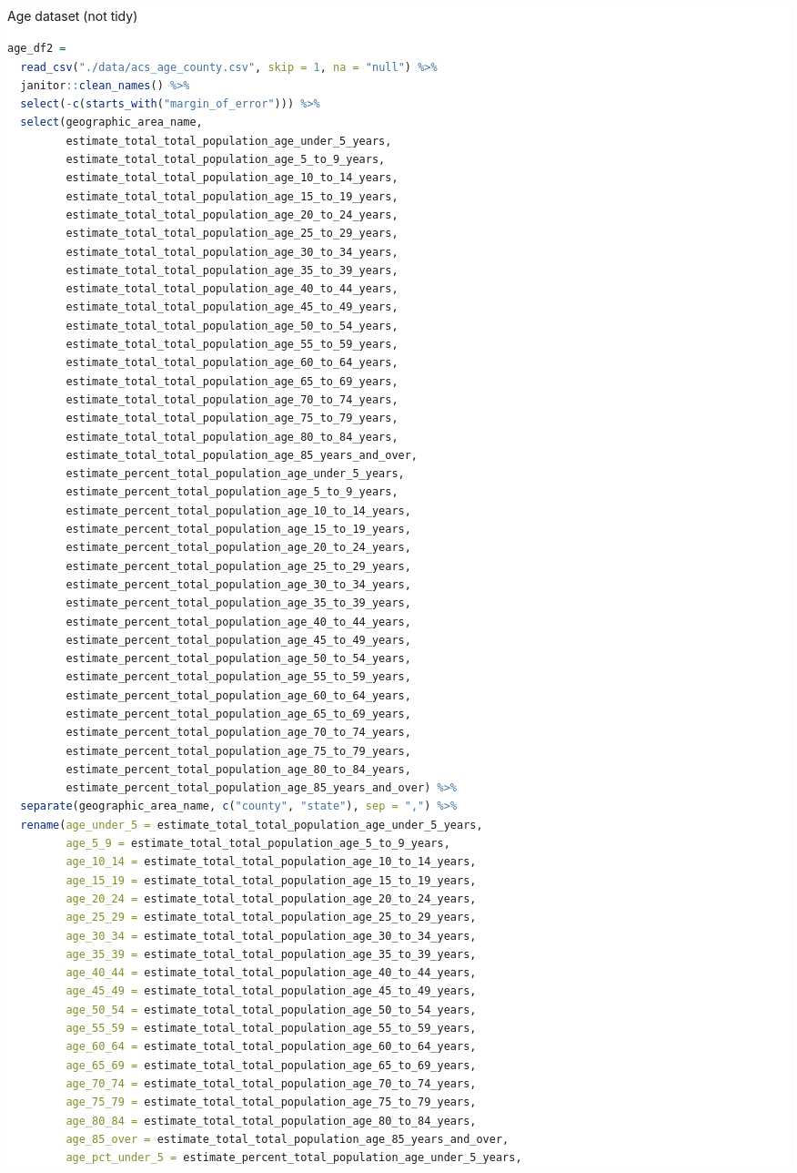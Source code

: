 Age dataset (not tidy)

``` r
age_df2 =
  read_csv("./data/acs_age_county.csv", skip = 1, na = "null") %>% 
  janitor::clean_names() %>% 
  select(-c(starts_with("margin_of_error"))) %>% 
  select(geographic_area_name,
         estimate_total_total_population_age_under_5_years,
         estimate_total_total_population_age_5_to_9_years,
         estimate_total_total_population_age_10_to_14_years,
         estimate_total_total_population_age_15_to_19_years,
         estimate_total_total_population_age_20_to_24_years,
         estimate_total_total_population_age_25_to_29_years,
         estimate_total_total_population_age_30_to_34_years,
         estimate_total_total_population_age_35_to_39_years,
         estimate_total_total_population_age_40_to_44_years,
         estimate_total_total_population_age_45_to_49_years,
         estimate_total_total_population_age_50_to_54_years,
         estimate_total_total_population_age_55_to_59_years,
         estimate_total_total_population_age_60_to_64_years,
         estimate_total_total_population_age_65_to_69_years,
         estimate_total_total_population_age_70_to_74_years,
         estimate_total_total_population_age_75_to_79_years,
         estimate_total_total_population_age_80_to_84_years,
         estimate_total_total_population_age_85_years_and_over,
         estimate_percent_total_population_age_under_5_years,
         estimate_percent_total_population_age_5_to_9_years,
         estimate_percent_total_population_age_10_to_14_years,
         estimate_percent_total_population_age_15_to_19_years,
         estimate_percent_total_population_age_20_to_24_years,
         estimate_percent_total_population_age_25_to_29_years,
         estimate_percent_total_population_age_30_to_34_years,
         estimate_percent_total_population_age_35_to_39_years,
         estimate_percent_total_population_age_40_to_44_years,
         estimate_percent_total_population_age_45_to_49_years,
         estimate_percent_total_population_age_50_to_54_years,
         estimate_percent_total_population_age_55_to_59_years,
         estimate_percent_total_population_age_60_to_64_years,
         estimate_percent_total_population_age_65_to_69_years,
         estimate_percent_total_population_age_70_to_74_years,
         estimate_percent_total_population_age_75_to_79_years,
         estimate_percent_total_population_age_80_to_84_years,
         estimate_percent_total_population_age_85_years_and_over) %>% 
  separate(geographic_area_name, c("county", "state"), sep = ",") %>% 
  rename(age_under_5 = estimate_total_total_population_age_under_5_years,
         age_5_9 = estimate_total_total_population_age_5_to_9_years,
         age_10_14 = estimate_total_total_population_age_10_to_14_years,
         age_15_19 = estimate_total_total_population_age_15_to_19_years,
         age_20_24 = estimate_total_total_population_age_20_to_24_years,
         age_25_29 = estimate_total_total_population_age_25_to_29_years,
         age_30_34 = estimate_total_total_population_age_30_to_34_years,
         age_35_39 = estimate_total_total_population_age_35_to_39_years,
         age_40_44 = estimate_total_total_population_age_40_to_44_years,
         age_45_49 = estimate_total_total_population_age_45_to_49_years,
         age_50_54 = estimate_total_total_population_age_50_to_54_years,
         age_55_59 = estimate_total_total_population_age_55_to_59_years,
         age_60_64 = estimate_total_total_population_age_60_to_64_years,
         age_65_69 = estimate_total_total_population_age_65_to_69_years,
         age_70_74 = estimate_total_total_population_age_70_to_74_years,
         age_75_79 = estimate_total_total_population_age_75_to_79_years,
         age_80_84 = estimate_total_total_population_age_80_to_84_years,
         age_85_over = estimate_total_total_population_age_85_years_and_over,
         age_pct_under_5 = estimate_percent_total_population_age_under_5_years,
```